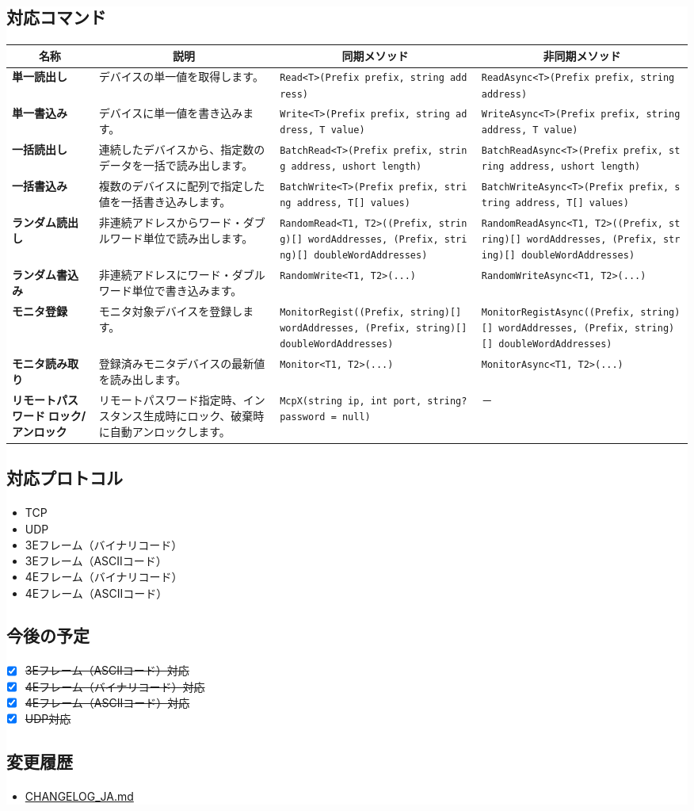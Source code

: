 ## 対応コマンド

| 名称                     | 説明                                             | 同期メソッド                                     | 非同期メソッド                                               |
|------------------------|------------------------------------------------|---------------------------------------------|------------------------------------------------------------|
| **単一読出し**          | デバイスの単一値を取得します。                       | `Read<T>(Prefix prefix, string address)`   | `ReadAsync<T>(Prefix prefix, string address)`             |
| **単一書込み**          | デバイスに単一値を書き込みます。                       | `Write<T>(Prefix prefix, string address, T value)` | `WriteAsync<T>(Prefix prefix, string address, T value)`   |
| **一括読出し**          | 連続したデバイスから、指定数のデータを一括で読み出します。    | `BatchRead<T>(Prefix prefix, string address, ushort length)` | `BatchReadAsync<T>(Prefix prefix, string address, ushort length)` |
| **一括書込み**          | 複数のデバイスに配列で指定した値を一括書き込みします。        | `BatchWrite<T>(Prefix prefix, string address, T[] values)`  | `BatchWriteAsync<T>(Prefix prefix, string address, T[] values)`  |
| **ランダム読出し**       | 非連続アドレスからワード・ダブルワード単位で読み出します。       | `RandomRead<T1, T2>((Prefix, string)[] wordAddresses, (Prefix, string)[] doubleWordAddresses)` | `RandomReadAsync<T1, T2>((Prefix, string)[] wordAddresses, (Prefix, string)[] doubleWordAddresses)` |
| **ランダム書込み**       | 非連続アドレスにワード・ダブルワード単位で書き込みます。        | `RandomWrite<T1, T2>(...)`                 | `RandomWriteAsync<T1, T2>(...)`                            |
| **モニタ登録**           | モニタ対象デバイスを登録します。                         | `MonitorRegist((Prefix, string)[] wordAddresses, (Prefix, string)[] doubleWordAddresses)` | `MonitorRegistAsync((Prefix, string)[] wordAddresses, (Prefix, string)[] doubleWordAddresses)` |
| **モニタ読み取り**        | 登録済みモニタデバイスの最新値を読み出します。                | `Monitor<T1, T2>(...)`                     | `MonitorAsync<T1, T2>(...)`                                |
| **リモートパスワード ロック/アンロック** | リモートパスワード指定時、インスタンス生成時にロック、破棄時に自動アンロックします。 | `McpX(string ip, int port, string? password = null)` | －                                                          |


## 対応プロトコル
- TCP
- UDP
- 3Eフレーム（バイナリコード）
- 3Eフレーム（ASCIIコード）
- 4Eフレーム（バイナリコード）
- 4Eフレーム（ASCIIコード）

## 今後の予定
- [x] ~~3Eフレーム（ASCIIコード）対応~~
- [x] ~~4Eフレーム（バイナリコード）対応~~
- [x] ~~4Eフレーム（ASCIIコード）対応~~
- [x] ~~UDP対応~~

## 変更履歴
- [CHANGELOG_JA.md](./CHANGELOG_JA.md)